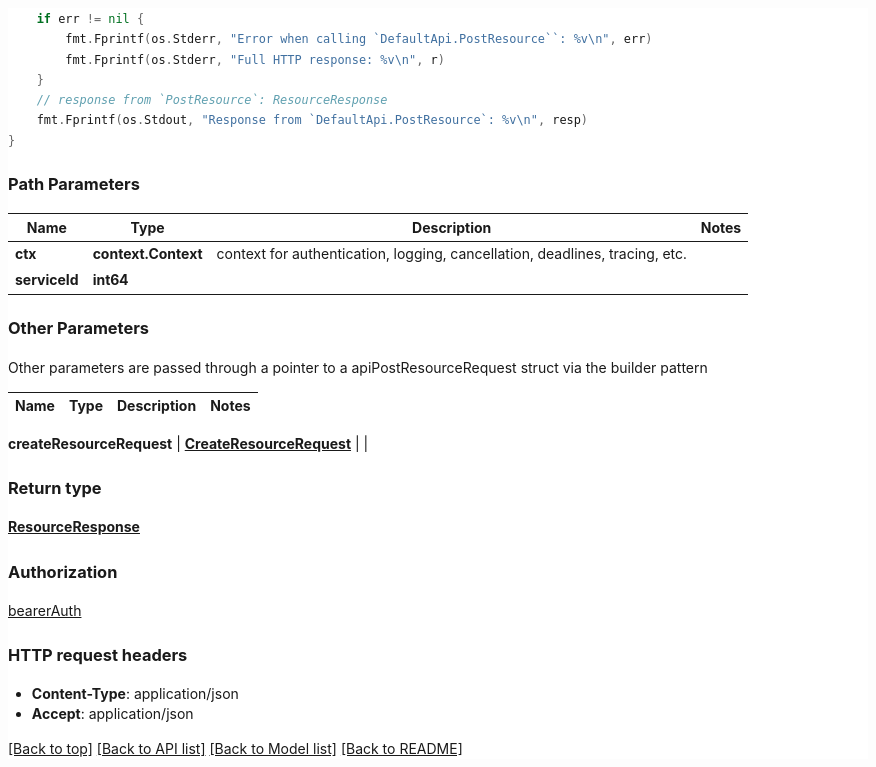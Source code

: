 ```go
    if err != nil {
        fmt.Fprintf(os.Stderr, "Error when calling `DefaultApi.PostResource``: %v\n", err)
        fmt.Fprintf(os.Stderr, "Full HTTP response: %v\n", r)
    }
    // response from `PostResource`: ResourceResponse
    fmt.Fprintf(os.Stdout, "Response from `DefaultApi.PostResource`: %v\n", resp)
}
```

### Path Parameters


Name | Type | Description  | Notes
------------- | ------------- | ------------- | -------------
**ctx** | **context.Context** | context for authentication, logging, cancellation, deadlines, tracing, etc.
**serviceId** | **int64** |  | 

### Other Parameters

Other parameters are passed through a pointer to a apiPostResourceRequest struct via the builder pattern


Name | Type | Description  | Notes
------------- | ------------- | ------------- | -------------

 **createResourceRequest** | [**CreateResourceRequest**](CreateResourceRequest.md) |  | 

### Return type

[**ResourceResponse**](ResourceResponse.md)

### Authorization

[bearerAuth](../README.md#bearerAuth)

### HTTP request headers

- **Content-Type**: application/json
- **Accept**: application/json

[[Back to top]](#) [[Back to API list]](../README.md#documentation-for-api-endpoints)
[[Back to Model list]](../README.md#documentation-for-models)
[[Back to README]](../README.md)

